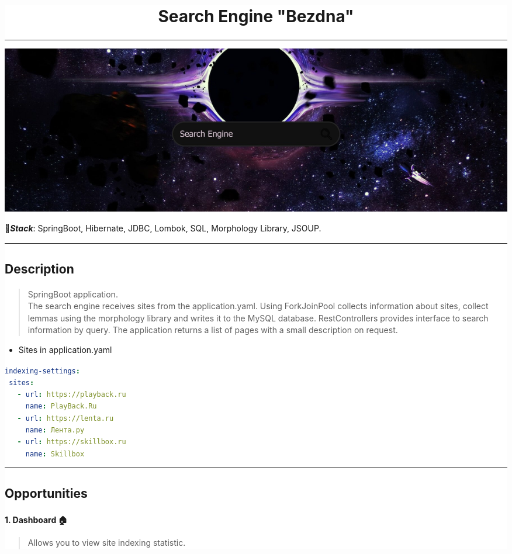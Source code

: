 <h1 align="center">Search Engine "Bezdna"</h1>

***

<img src="./readme_assets/1.jpg" width="100%">

📄<b>_Stack_</b>:
SpringBoot, Hibernate, JDBC, Lombok,
SQL, Morphology Library, JSOUP.

***

## Description

> SpringBoot application. <br>
> The search engine receives sites from the application.yaml. Using ForkJoinPool collects
> information about sites, collect lemmas using the morphology library and writes
> it to the MySQL database. RestControllers provides interface to search information 
> by query. The application returns a list of pages with a small description on request.

- Sites in application.yaml 
 ``` yaml
indexing-settings:
  sites:
    - url: https://playback.ru
      name: PlayBack.Ru
    - url: https://lenta.ru
      name: Лента.ру
    - url: https://skillbox.ru
      name: Skillbox
```

***
## Opportunities
#### 1. Dashboard 🏠
> Allows you to view site indexing statistic.
